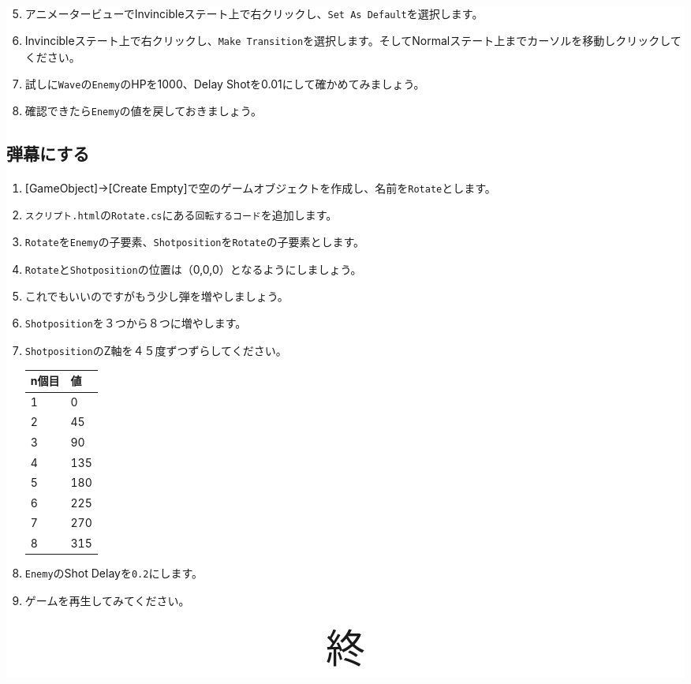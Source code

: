 5. アニメータービューでInvincibleステート上で右クリックし、`Set As Default`を選択します。
6. Invincibleステート上で右クリックし、`Make Transition`を選択します。そしてNormalステート上までカーソルを移動しクリックしてください。
		
5. 試しに`Wave`の`Enemy`のHPを1000、Delay Shotを0.01にして確かめてみましょう。
6. 確認できたら`Enemy`の値を戻しておきましょう。

## 弾幕にする

1. [GameObject]->[Create Empty]で空のゲームオブジェクトを作成し、名前を`Rotate`とします。
2. `スクリプト.html`の`Rotate.cs`にある`回転するコード`を追加します。
3. `Rotate`を`Enemy`の子要素、`Shotposition`を`Rotate`の子要素とします。
4. `Rotate`と`Shotposition`の位置は（0,0,0）となるようにしましょう。
4. これでもいいのですがもう少し弾を増やしましょう。
5. `Shotposition`を３つから８つに増やします。
6. `Shotposition`のZ軸を４５度ずつずらしてください。

	n個目 | 値
	:--- | :---
	1 | 0
	2 | 45
	3 | 90
	4 | 135
	5 | 180
	6 | 225
	7 | 270
	8 | 315

7. `Enemy`のShot Delayを`0.2`にします。
8. ゲームを再生してみてください。

<div style='text-align:center; font-size:50px'>終</div>
